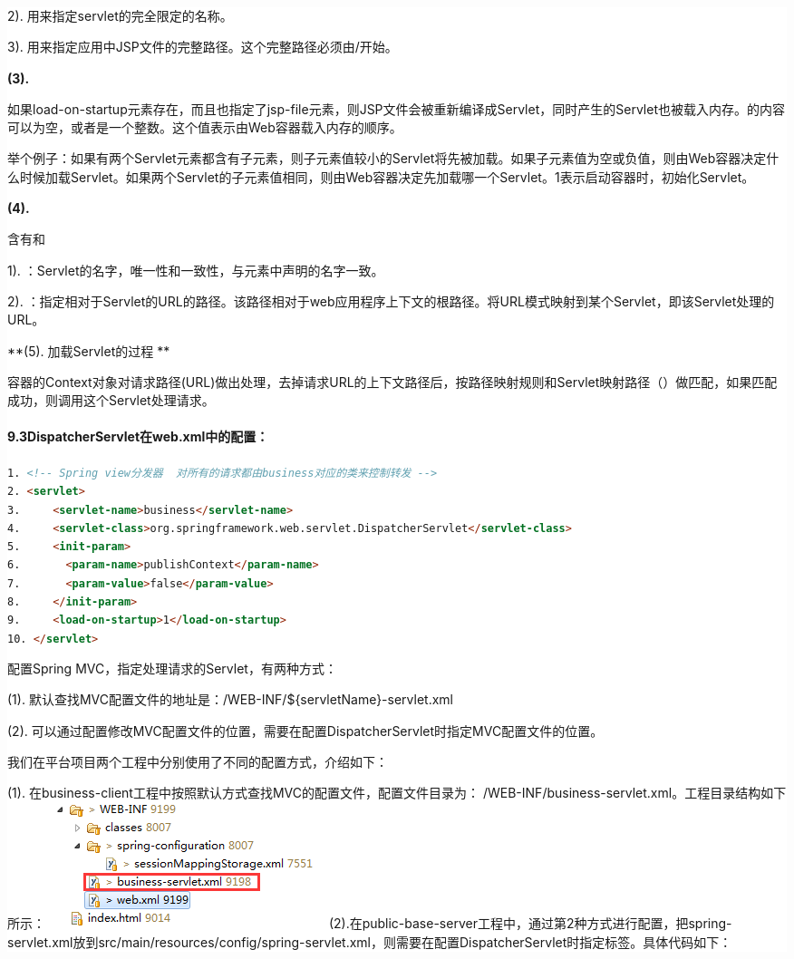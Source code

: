 2). <servlet-class>用来指定servlet的完全限定的名称。

3). <jsp-file>用来指定应用中JSP文件的完整路径。这个完整路径必须由/开始。

**(3). <load-on-startup>**

如果load-on-startup元素存在，而且也指定了jsp-file元素，则JSP文件会被重新编译成Servlet，同时产生的Servlet也被载入内存。<load-on-startup>的内容可以为空，或者是一个整数。这个值表示由Web容器载入内存的顺序。

举个例子：如果有两个Servlet元素都含有<load-on-startup>子元素，则<load-on-startup>子元素值较小的Servlet将先被加载。如果<load-on-startup>子元素值为空或负值，则由Web容器决定什么时候加载Servlet。如果两个Servlet的<load-on-startup>子元素值相同，则由Web容器决定先加载哪一个Servlet。<load-on-startup>1</load-on-startup>表示启动容器时，初始化Servlet。

**(4). <servlet-mapping>**

<servlet-mapping>含有<servlet-name>和<url-pattern>

1). <servlet-name>：Servlet的名字，唯一性和一致性，与<servlet>元素中声明的名字一致。

2). <url-pattern>：指定相对于Servlet的URL的路径。该路径相对于web应用程序上下文的根路径。<servlet-mapping>将URL模式映射到某个Servlet，即该Servlet处理的URL。

**(5). 加载Servlet的过程 **

容器的Context对象对请求路径(URL)做出处理，去掉请求URL的上下文路径后，按路径映射规则和Servlet映射路径（<url- pattern>）做匹配，如果匹配成功，则调用这个Servlet处理请求。 

#### **9.3DispatcherServlet在web.xml中的配置：**

```html
1. <!-- Spring view分发器  对所有的请求都由business对应的类来控制转发 -->  
2. <servlet>  
3.     <servlet-name>business</servlet-name>  
4.     <servlet-class>org.springframework.web.servlet.DispatcherServlet</servlet-class>  
5.     <init-param>  
6.       <param-name>publishContext</param-name>  
7.       <param-value>false</param-value>  
8.     </init-param>  
9.     <load-on-startup>1</load-on-startup>  
10. </servlet>

```

配置Spring MVC，指定处理请求的Servlet，有两种方式：

(1). 默认查找MVC配置文件的地址是：/WEB-INF/${servletName}-servlet.xml

(2). 可以通过配置修改MVC配置文件的位置，需要在配置DispatcherServlet时指定MVC配置文件的位置。

我们在平台项目两个工程中分别使用了不同的配置方式，介绍如下：

(1). 在business-client工程中按照默认方式查找MVC的配置文件，配置文件目录为： /WEB-INF/business-servlet.xml。工程目录结构如下所示：
 ![img](../../../images/SouthEastwertw.png)
(2).在public-base-server工程中，通过第2种方式进行配置，把spring-servlet.xml放到src/main/resources/config/spring-servlet.xml，则需要在配置DispatcherServlet时指定<init-param>标签。具体代码如下：
